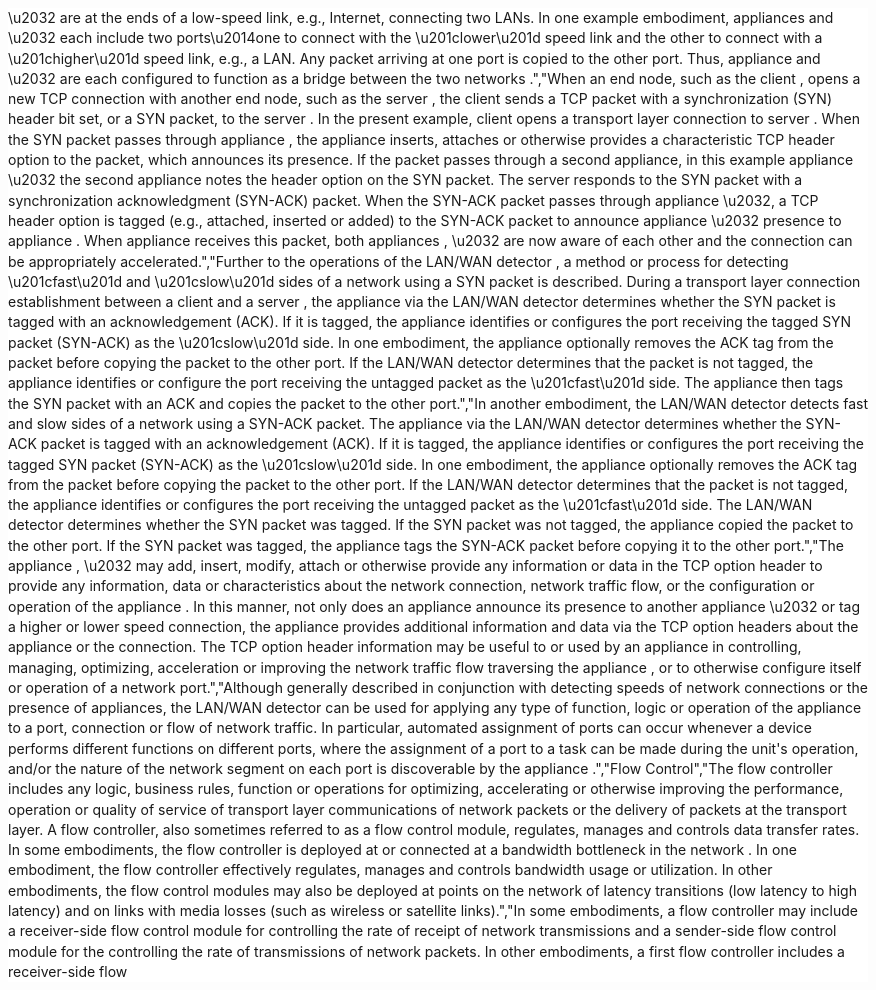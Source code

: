 \u2032 are at the ends of a low-speed link, e.g., Internet, connecting two LANs. In one example embodiment, appliances  and \u2032 each include two ports\u2014one to connect with the \u201clower\u201d speed link and the other to connect with a \u201chigher\u201d speed link, e.g., a LAN. Any packet arriving at one port is copied to the other port. Thus, appliance  and \u2032 are each configured to function as a bridge between the two networks .","When an end node, such as the client , opens a new TCP connection with another end node, such as the server , the client  sends a TCP packet with a synchronization (SYN) header bit set, or a SYN packet, to the server . In the present example, client  opens a transport layer connection to server . When the SYN packet passes through appliance , the appliance  inserts, attaches or otherwise provides a characteristic TCP header option to the packet, which announces its presence. If the packet passes through a second appliance, in this example appliance \u2032 the second appliance notes the header option on the SYN packet. The server  responds to the SYN packet with a synchronization acknowledgment (SYN-ACK) packet. When the SYN-ACK packet passes through appliance \u2032, a TCP header option is tagged (e.g., attached, inserted or added) to the SYN-ACK packet to announce appliance \u2032 presence to appliance . When appliance  receives this packet, both appliances , \u2032 are now aware of each other and the connection can be appropriately accelerated.","Further to the operations of the LAN\/WAN detector , a method or process for detecting \u201cfast\u201d and \u201cslow\u201d sides of a network using a SYN packet is described. During a transport layer connection establishment between a client  and a server , the appliance  via the LAN\/WAN detector  determines whether the SYN packet is tagged with an acknowledgement (ACK). If it is tagged, the appliance  identifies or configures the port receiving the tagged SYN packet (SYN-ACK) as the \u201cslow\u201d side. In one embodiment, the appliance  optionally removes the ACK tag from the packet before copying the packet to the other port. If the LAN\/WAN detector  determines that the packet is not tagged, the appliance  identifies or configure the port receiving the untagged packet as the \u201cfast\u201d side. The appliance  then tags the SYN packet with an ACK and copies the packet to the other port.","In another embodiment, the LAN\/WAN detector  detects fast and slow sides of a network using a SYN-ACK packet. The appliance  via the LAN\/WAN detector  determines whether the SYN-ACK packet is tagged with an acknowledgement (ACK). If it is tagged, the appliance  identifies or configures the port receiving the tagged SYN packet (SYN-ACK) as the \u201cslow\u201d side. In one embodiment, the appliance  optionally removes the ACK tag from the packet before copying the packet to the other port. If the LAN\/WAN detector  determines that the packet is not tagged, the appliance  identifies or configures the port receiving the untagged packet as the \u201cfast\u201d side. The LAN\/WAN detector  determines whether the SYN packet was tagged. If the SYN packet was not tagged, the appliance  copied the packet to the other port. If the SYN packet was tagged, the appliance tags the SYN-ACK packet before copying it to the other port.","The appliance , \u2032 may add, insert, modify, attach or otherwise provide any information or data in the TCP option header to provide any information, data or characteristics about the network connection, network traffic flow, or the configuration or operation of the appliance . In this manner, not only does an appliance  announce its presence to another appliance \u2032 or tag a higher or lower speed connection, the appliance  provides additional information and data via the TCP option headers about the appliance or the connection. The TCP option header information may be useful to or used by an appliance in controlling, managing, optimizing, acceleration or improving the network traffic flow traversing the appliance , or to otherwise configure itself or operation of a network port.","Although generally described in conjunction with detecting speeds of network connections or the presence of appliances, the LAN\/WAN detector  can be used for applying any type of function, logic or operation of the appliance  to a port, connection or flow of network traffic. In particular, automated assignment of ports can occur whenever a device performs different functions on different ports, where the assignment of a port to a task can be made during the unit's operation, and\/or the nature of the network segment on each port is discoverable by the appliance .","Flow Control","The flow controller  includes any logic, business rules, function or operations for optimizing, accelerating or otherwise improving the performance, operation or quality of service of transport layer communications of network packets or the delivery of packets at the transport layer. A flow controller, also sometimes referred to as a flow control module, regulates, manages and controls data transfer rates. In some embodiments, the flow controller  is deployed at or connected at a bandwidth bottleneck in the network . In one embodiment, the flow controller  effectively regulates, manages and controls bandwidth usage or utilization. In other embodiments, the flow control modules may also be deployed at points on the network of latency transitions (low latency to high latency) and on links with media losses (such as wireless or satellite links).","In some embodiments, a flow controller  may include a receiver-side flow control module for controlling the rate of receipt of network transmissions and a sender-side flow control module for the controlling the rate of transmissions of network packets. In other embodiments, a first flow controller  includes a receiver-side flow